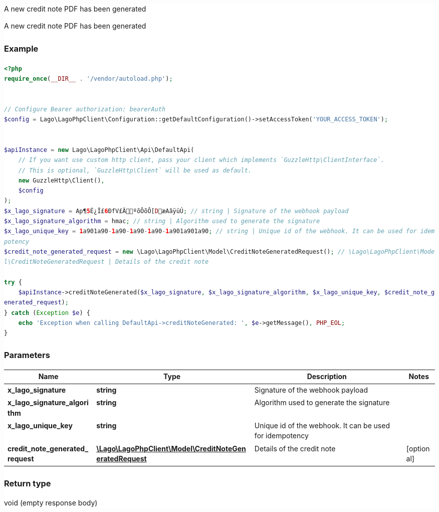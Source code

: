 A new credit note PDF has been generated

A new credit note PDF has been generated

### Example

```php
<?php
require_once(__DIR__ . '/vendor/autoload.php');


// Configure Bearer authorization: bearerAuth
$config = Lago\LagoPhpClient\Configuration::getDefaultConfiguration()->setAccessToken('YOUR_ACCESS_TOKEN');


$apiInstance = new Lago\LagoPhpClient\Api\DefaultApi(
    // If you want use custom http client, pass your client which implements `GuzzleHttp\ClientInterface`.
    // This is optional, `GuzzleHttp\Client` will be used as default.
    new GuzzleHttp\Client(),
    $config
);
$x_lago_signature = Ap¶5É¿Î£6ÐfV£ÄºõÔõÔ[DæAâÿüÚ; // string | Signature of the webhook payload
$x_lago_signature_algorithm = hmac; // string | Algorithm used to generate the signature
$x_lago_unique_key = 1a901a90-1a90-1a90-1a90-1a901a901a90; // string | Unique id of the webhook. It can be used for idempotency
$credit_note_generated_request = new \Lago\LagoPhpClient\Model\CreditNoteGeneratedRequest(); // \Lago\LagoPhpClient\Model\CreditNoteGeneratedRequest | Details of the credit note

try {
    $apiInstance->creditNoteGenerated($x_lago_signature, $x_lago_signature_algorithm, $x_lago_unique_key, $credit_note_generated_request);
} catch (Exception $e) {
    echo 'Exception when calling DefaultApi->creditNoteGenerated: ', $e->getMessage(), PHP_EOL;
}
```

### Parameters

| Name | Type | Description  | Notes |
| ------------- | ------------- | ------------- | ------------- |
| **x_lago_signature** | **string**| Signature of the webhook payload | |
| **x_lago_signature_algorithm** | **string**| Algorithm used to generate the signature | |
| **x_lago_unique_key** | **string**| Unique id of the webhook. It can be used for idempotency | |
| **credit_note_generated_request** | [**\Lago\LagoPhpClient\Model\CreditNoteGeneratedRequest**](../Model/CreditNoteGeneratedRequest.md)| Details of the credit note | [optional] |

### Return type

void (empty response body)
